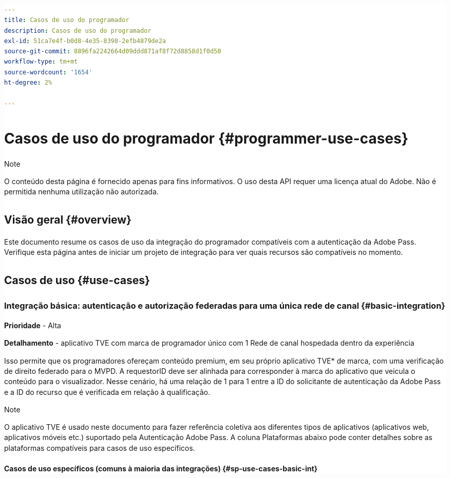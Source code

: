 ```yaml
---
title: Casos de uso do programador
description: Casos de uso do programador
exl-id: 51ca7e4f-b0d8-4e35-8398-2efb4879de2a
source-git-commit: 8896fa2242664d09ddd871af8f72d8858d1f0d50
workflow-type: tm+mt
source-wordcount: '1654'
ht-degree: 2%

---
```


# Casos de uso do programador {#programmer-use-cases}

>[!NOTE]
>
>O conteúdo desta página é fornecido apenas para fins informativos. O uso desta API requer uma licença atual do Adobe. Não é permitida nenhuma utilização não autorizada.

## Visão geral {#overview}

Este documento resume os casos de uso da integração do programador compatíveis com a autenticação da Adobe Pass. Verifique esta página antes de iniciar um projeto de integração para ver quais recursos são compatíveis no momento.

## Casos de uso {#use-cases}


### Integração básica: autenticação e autorização federadas para uma única rede de canal {#basic-integration}

**Prioridade** - Alta

**Detalhamento** - aplicativo TVE com marca de programador único com 1 Rede de canal hospedada dentro da experiência

Isso permite que os programadores ofereçam conteúdo premium, em seu próprio aplicativo TVE* de marca, com uma verificação de direito federado para o MVPD. A requestorID deve ser alinhada para corresponder à marca do aplicativo que veicula o conteúdo para o visualizador. Nesse cenário, há uma relação de 1 para 1 entre a ID do solicitante de autenticação da Adobe Pass e a ID do recurso que é verificada em relação à qualificação.

>[!NOTE]
>
>O aplicativo TVE é usado neste documento para fazer referência coletiva aos diferentes tipos de aplicativos (aplicativos web, aplicativos móveis etc.) suportado pela Autenticação Adobe Pass. A coluna Plataformas abaixo pode conter detalhes sobre as plataformas compatíveis para casos de uso específicos.

#### Casos de uso específicos (comuns à maioria das integrações) {#sp-use-cases-basic-int}
